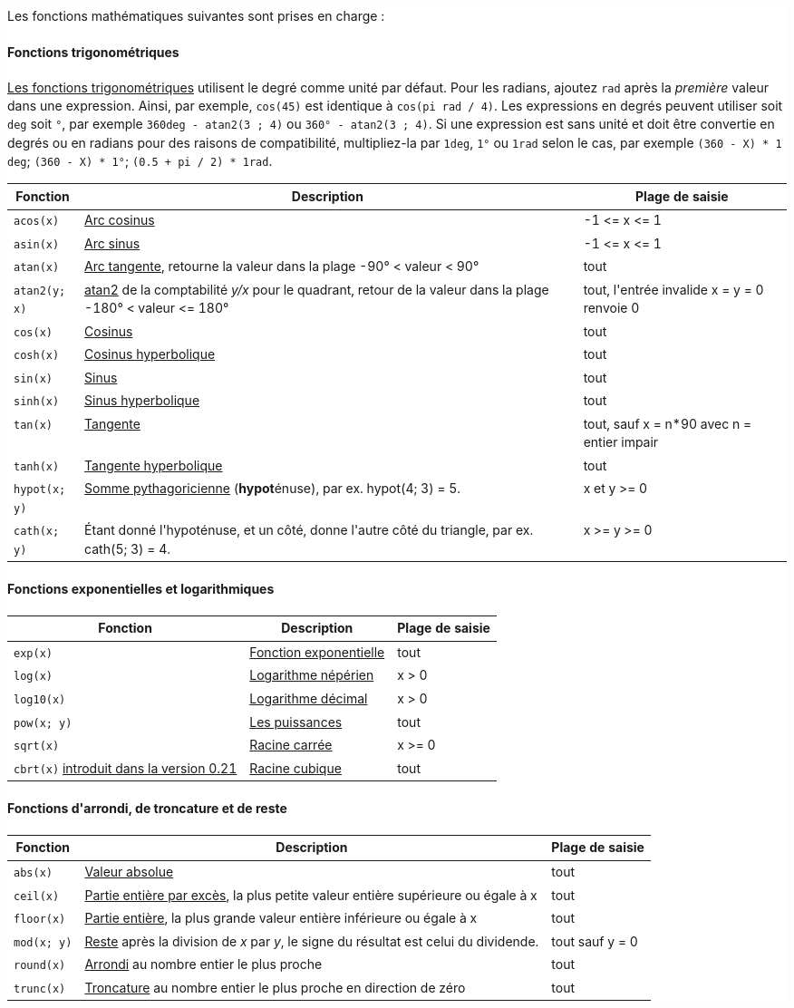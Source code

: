 Les fonctions mathématiques suivantes sont prises en charge :

#### Fonctions trigonométriques

[Les fonctions trigonométriques](https://fr.wikipedia.org/wiki/Fonction_trigonom%C3%A9trique) utilisent le degré comme unité par défaut. Pour les radians, ajoutez `rad` après la *première* valeur dans une expression. Ainsi, par exemple, `cos(45)` est identique à `cos(pi rad / 4)`. Les expressions en degrés peuvent utiliser soit `deg` soit `°`, par exemple `360deg - atan2(3 ; 4)` ou `360° - atan2(3 ; 4)`. Si une expression est sans unité et doit être convertie en degrés ou en radians pour des raisons de compatibilité, multipliez-la par `1deg`, `1°` ou `1rad` selon le cas, par exemple `(360 - X) * 1deg`; `(360 - X) * 1°`; `(0.5 + pi / 2) * 1rad`.

| Fonction | Description | Plage de saisie |
| --- | --- | --- |
| `acos(x)` | [Arc cosinus](https://fr.wikipedia.org/wiki/Arc_cosinus) | -1 <= x <= 1 |
| `asin(x)` | [Arc sinus](https://fr.wikipedia.org/wiki/Arc_sinus) | -1 <= x <= 1 |
| `atan(x)` | [Arc tangente](https://fr.wikipedia.org/wiki/Arc_tangente), retourne la valeur dans la plage -90° < valeur < 90° | tout |
| `atan2(y; x)` | [atan2](https://fr.wikipedia.org/wiki/Atan2) de la comptabilité *y/x* pour le quadrant, retour de la valeur dans la plage -180° < valeur <= 180° | tout, l'entrée invalide x = y = 0 renvoie 0 |
| `cos(x)` | [Cosinus](https://fr.wikipedia.org/wiki/Cosinus) | tout |
| `cosh(x)` | [Cosinus hyperbolique](https://fr.wikipedia.org/wiki/Cosinus_hyperbolique) | tout |
| `sin(x)` | [Sinus](https://fr.wikipedia.org/wiki/Sinus_(math%C3%A9matiques)) | tout |
| `sinh(x)` | [Sinus hyperbolique](https://fr.wikipedia.org/wiki/Sinus_hyperbolique) | tout |
| `tan(x)` | [Tangente](https://fr.wikipedia.org/wiki/Tangente_(trigonom%C3%A9trie)) | tout, sauf x = n\*90 avec n = entier impair |
| `tanh(x)` | [Tangente hyperbolique](https://fr.wikipedia.org/wiki/Tangente_hyperbolique) | tout |
| `hypot(x; y)` | [Somme pythagoricienne](https://fr.wikipedia.org/wiki/Somme_pythagoricienne) (**hypot**énuse), par ex. hypot(4; 3) = 5. | x et y >= 0 |
| `cath(x; y)` | Étant donné l'hypoténuse, et un côté, donne l'autre côté du triangle, par ex. cath(5; 3) = 4. | x >= y >= 0 |

#### Fonctions exponentielles et logarithmiques

| Fonction | Description | Plage de saisie |
| --- | --- | --- |
| `exp(x)` | [Fonction exponentielle](https://fr.wikipedia.org/wiki/Fonction_exponentielle) | tout |
| `log(x)` | [Logarithme népérien](https://fr.wikipedia.org/wiki/Logarithme_naturel) | x > 0 |
| `log10(x)` | [Logarithme décimal](https://fr.wikipedia.org/wiki/Logarithme_d%C3%A9cimal) | x > 0 |
| `pow(x; y)` | [Les puissances](https://fr.wikipedia.org/wiki/Exposant_(math%C3%A9matiques)) | tout |
| `sqrt(x)` | [Racine carrée](https://fr.wikipedia.org/wiki/Racine_carr%C3%A9e) | x >= 0 |
| `cbrt(x)` [introduit dans la version 0.21](/Release_notes_0.21/fr "Release notes 0.21/fr") | [Racine cubique](https://fr.wikipedia.org/wiki/Racine_cubique) | tout |

#### Fonctions d'arrondi, de troncature et de reste

| Fonction | Description | Plage de saisie |
| --- | --- | --- |
| `abs(x)` | [Valeur absolue](https://fr.wikipedia.org/wiki/Valeur_absolue) | tout |
| `ceil(x)` | [Partie entière par excès](https://fr.wikipedia.org/wiki/Partie_enti%C3%A8re_et_partie_fractionnaire#Fonction_partie_enti%C3%A8re), la plus petite valeur entière supérieure ou égale à x | tout |
| `floor(x)` | [Partie entière](https://fr.wikipedia.org/wiki/Partie_enti%C3%A8re_et_partie_fractionnaire#Fonction_partie_enti%C3%A8re), la plus grande valeur entière inférieure ou égale à x | tout |
| `mod(x; y)` | [Reste](https://fr.wikipedia.org/wiki/Reste) après la division de *x* par *y*, le signe du résultat est celui du dividende. | tout sauf y = 0 |
| `round(x)` | [Arrondi](https://fr.wikipedia.org/wiki/Arrondi_(math%C3%A9matiques)) au nombre entier le plus proche | tout |
| `trunc(x)` | [Troncature](https://fr.wikipedia.org/wiki/Troncature) au nombre entier le plus proche en direction de zéro | tout |
